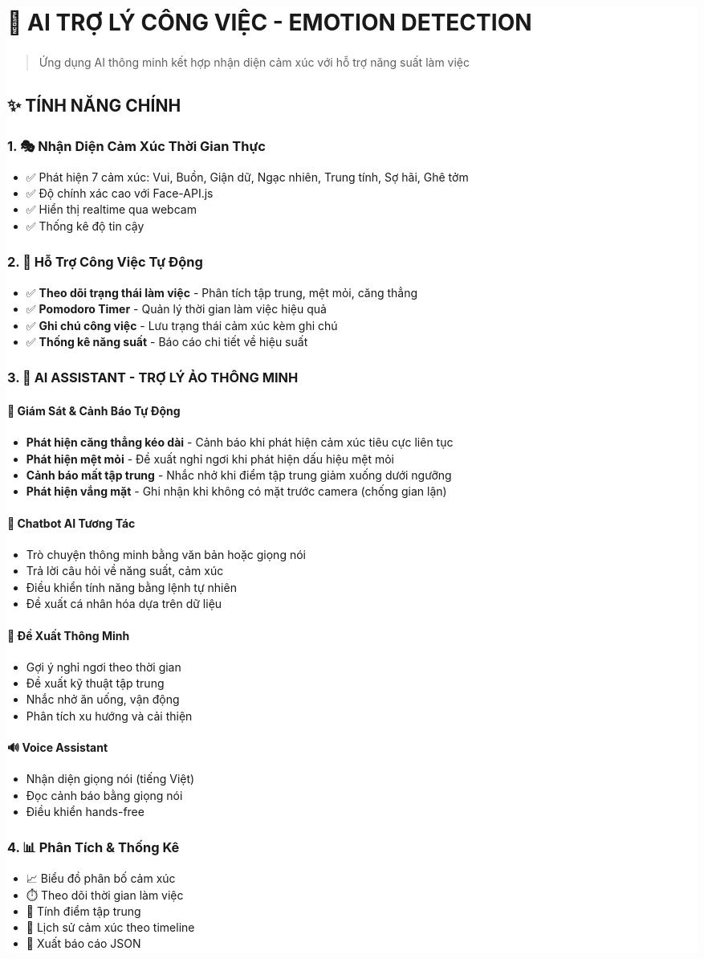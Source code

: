# 🤖 AI TRỢ LÝ CÔNG VIỆC - EMOTION DETECTION

> Ứng dụng AI thông minh kết hợp nhận diện cảm xúc với hỗ trợ năng suất làm việc

## ✨ TÍNH NĂNG CHÍNH

### 1. 🎭 Nhận Diện Cảm Xúc Thời Gian Thực
- ✅ Phát hiện 7 cảm xúc: Vui, Buồn, Giận dữ, Ngạc nhiên, Trung tính, Sợ hãi, Ghê tởm
- ✅ Độ chính xác cao với Face-API.js
- ✅ Hiển thị realtime qua webcam
- ✅ Thống kê độ tin cậy

### 2. 💼 Hỗ Trợ Công Việc Tự Động
- ✅ **Theo dõi trạng thái làm việc** - Phân tích tập trung, mệt mỏi, căng thẳng
- ✅ **Pomodoro Timer** - Quản lý thời gian làm việc hiệu quả
- ✅ **Ghi chú công việc** - Lưu trạng thái cảm xúc kèm ghi chú
- ✅ **Thống kê năng suất** - Báo cáo chi tiết về hiệu suất

### 3. 🤖 AI ASSISTANT - TRỢ LÝ ẢO THÔNG MINH

#### 🚨 Giám Sát & Cảnh Báo Tự Động
- **Phát hiện căng thẳng kéo dài** - Cảnh báo khi phát hiện cảm xúc tiêu cực liên tục
- **Phát hiện mệt mỏi** - Đề xuất nghỉ ngơi khi phát hiện dấu hiệu mệt mỏi
- **Cảnh báo mất tập trung** - Nhắc nhở khi điểm tập trung giảm xuống dưới ngưỡng
- **Phát hiện vắng mặt** - Ghi nhận khi không có mặt trước camera (chống gian lận)

#### 💬 Chatbot AI Tương Tác
- Trò chuyện thông minh bằng văn bản hoặc giọng nói
- Trả lời câu hỏi về năng suất, cảm xúc
- Điều khiển tính năng bằng lệnh tự nhiên
- Đề xuất cá nhân hóa dựa trên dữ liệu

#### 🎯 Đề Xuất Thông Minh
- Gợi ý nghỉ ngơi theo thời gian
- Đề xuất kỹ thuật tập trung
- Nhắc nhở ăn uống, vận động
- Phân tích xu hướng và cải thiện

#### 🔊 Voice Assistant
- Nhận diện giọng nói (tiếng Việt)
- Đọc cảnh báo bằng giọng nói
- Điều khiển hands-free

### 4. 📊 Phân Tích & Thống Kê
- 📈 Biểu đồ phân bố cảm xúc
- ⏱️ Theo dõi thời gian làm việc
- 🎯 Tính điểm tập trung
- 📜 Lịch sử cảm xúc theo timeline
- 💾 Xuất báo cáo JSON
